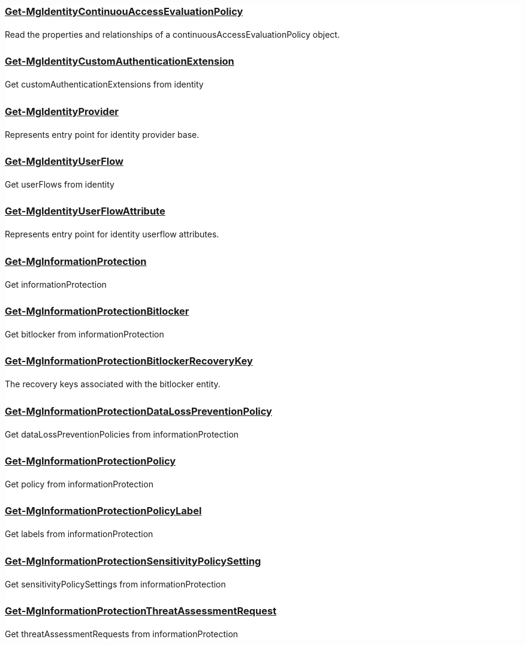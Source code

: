 ### [Get-MgIdentityContinuouAccessEvaluationPolicy](Get-MgIdentityContinuouAccessEvaluationPolicy.md)
Read the properties and relationships of a continuousAccessEvaluationPolicy object.

### [Get-MgIdentityCustomAuthenticationExtension](Get-MgIdentityCustomAuthenticationExtension.md)
Get customAuthenticationExtensions from identity

### [Get-MgIdentityProvider](Get-MgIdentityProvider.md)
Represents entry point for identity provider base.

### [Get-MgIdentityUserFlow](Get-MgIdentityUserFlow.md)
Get userFlows from identity

### [Get-MgIdentityUserFlowAttribute](Get-MgIdentityUserFlowAttribute.md)
Represents entry point for identity userflow attributes.

### [Get-MgInformationProtection](Get-MgInformationProtection.md)
Get informationProtection

### [Get-MgInformationProtectionBitlocker](Get-MgInformationProtectionBitlocker.md)
Get bitlocker from informationProtection

### [Get-MgInformationProtectionBitlockerRecoveryKey](Get-MgInformationProtectionBitlockerRecoveryKey.md)
The recovery keys associated with the bitlocker entity.

### [Get-MgInformationProtectionDataLossPreventionPolicy](Get-MgInformationProtectionDataLossPreventionPolicy.md)
Get dataLossPreventionPolicies from informationProtection

### [Get-MgInformationProtectionPolicy](Get-MgInformationProtectionPolicy.md)
Get policy from informationProtection

### [Get-MgInformationProtectionPolicyLabel](Get-MgInformationProtectionPolicyLabel.md)
Get labels from informationProtection

### [Get-MgInformationProtectionSensitivityPolicySetting](Get-MgInformationProtectionSensitivityPolicySetting.md)
Get sensitivityPolicySettings from informationProtection

### [Get-MgInformationProtectionThreatAssessmentRequest](Get-MgInformationProtectionThreatAssessmentRequest.md)
Get threatAssessmentRequests from informationProtection
